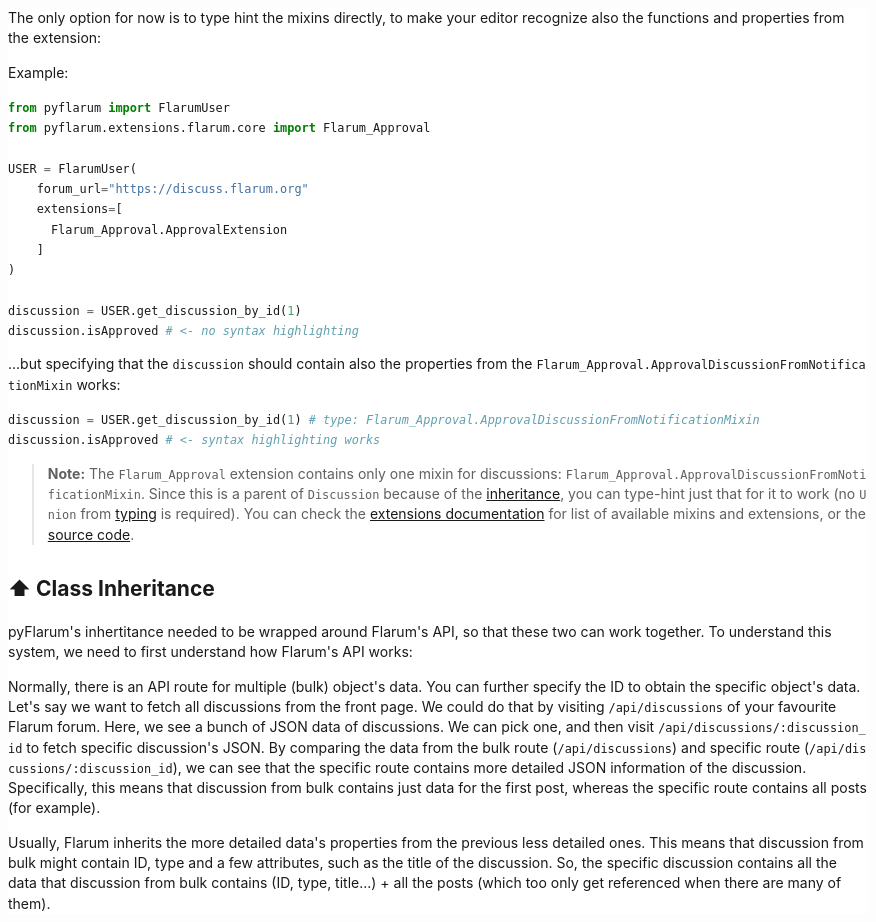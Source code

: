 The only option for now is to type hint the mixins directly, to make your editor recognize also the functions and properties from the extension:

Example:

```python
from pyflarum import FlarumUser
from pyflarum.extensions.flarum.core import Flarum_Approval

USER = FlarumUser(
    forum_url="https://discuss.flarum.org"
    extensions=[
      Flarum_Approval.ApprovalExtension
    ]
)

discussion = USER.get_discussion_by_id(1)
discussion.isApproved # <- no syntax highlighting
```

...but specifying that the `discussion` should contain also the properties from the `Flarum_Approval.ApprovalDiscussionFromNotificationMixin` works:

```python
discussion = USER.get_discussion_by_id(1) # type: Flarum_Approval.ApprovalDiscussionFromNotificationMixin
discussion.isApproved # <- syntax highlighting works
```

> **Note:** The `Flarum_Approval` extension contains only one mixin for discussions: `Flarum_Approval.ApprovalDiscussionFromNotificationMixin`. Since this is a parent of `Discussion` because of the [inheritance](#⬆-class-inheritance), you can type-hint just that for it to work (no `Union` from [typing](https://docs.python.org/3/library/typing.html) is required). You can check the [extensions documentation](https://cwkevo.github.io/pyflarum/docs/extensions) for list of available mixins and extensions, or the [source code](https://github.com/CWKevo/pyflarum/tree/main/pyflarum/extensions).

## ⬆ Class Inheritance

pyFlarum's inhertitance needed to be wrapped around Flarum's API, so that these two can work together. To understand this system, we need to first understand how Flarum's API works:

Normally, there is an API route for multiple (bulk) object's data. You can further specify the ID to obtain the specific object's data. Let's say we want to fetch all discussions from the front page. We could do that by visiting `/api/discussions` of your favourite Flarum forum. Here, we see a bunch of JSON data of discussions. We can pick one, and then visit `/api/discussions/:discussion_id` to fetch specific discussion's JSON. By comparing the data from the bulk route (`/api/discussions`) and specific route (`/api/discussions/:discussion_id`), we can see that the specific route contains more detailed JSON information of the discussion. Specifically, this means that discussion from bulk contains just data for the first post, whereas the specific route contains all posts (for example).

Usually, Flarum inherits the more detailed data's properties from the previous less detailed ones. This means that discussion from bulk might contain ID, type and a few attributes, such as the title of the discussion. So, the specific discussion contains all the data that discussion from bulk contains (ID, type, title...) + all the posts (which too only get referenced when there are many of them).
